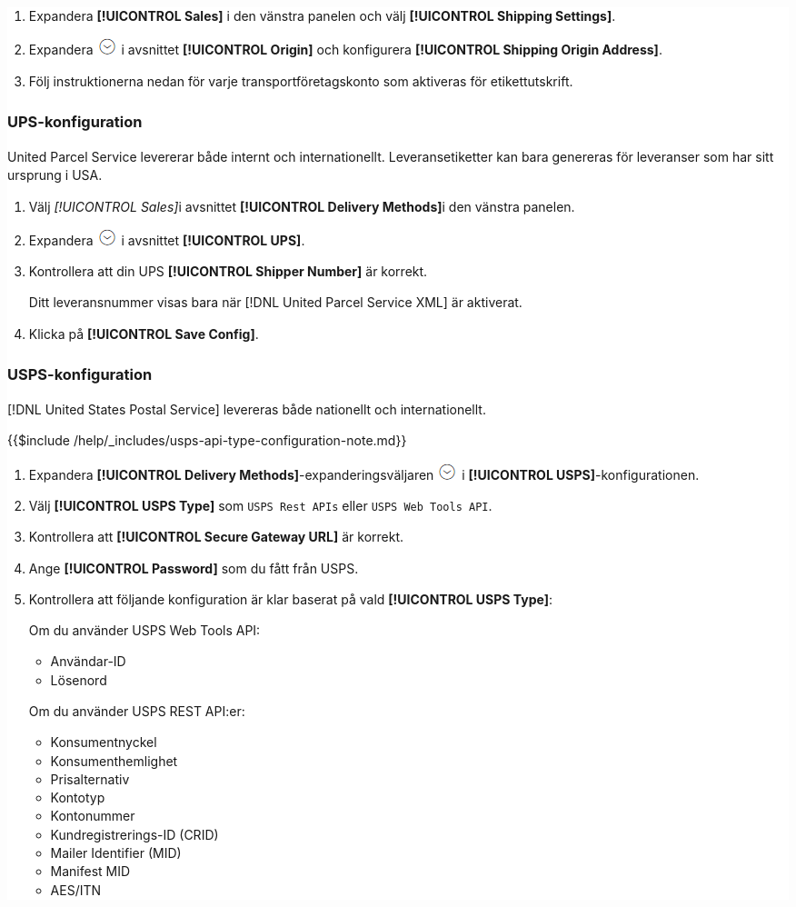 1. Expandera **[!UICONTROL Sales]** i den vänstra panelen och välj **[!UICONTROL Shipping Settings]**.

1. Expandera ![Expansionsväljaren](../assets/icon-display-expand.png) i avsnittet **[!UICONTROL Origin]** och konfigurera **[!UICONTROL Shipping Origin Address]**.

1. Följ instruktionerna nedan för varje transportföretagskonto som aktiveras för etikettutskrift.

### UPS-konfiguration

United Parcel Service levererar både internt och internationellt. Leveransetiketter kan bara genereras för leveranser som har sitt ursprung i USA.

1. Välj _[!UICONTROL Sales]_&#x200B;i avsnittet **[!UICONTROL Delivery Methods]**&#x200B;i den vänstra panelen.

1. Expandera ![Expansionsväljaren](../assets/icon-display-expand.png) i avsnittet **[!UICONTROL UPS]**.

1. Kontrollera att din UPS **[!UICONTROL Shipper Number]** är korrekt.

   Ditt leveransnummer visas bara när [!DNL United Parcel Service XML] är aktiverat.

1. Klicka på **[!UICONTROL Save Config]**.

### USPS-konfiguration

[!DNL United States Postal Service] levereras både nationellt och internationellt.

{{$include /help/_includes/usps-api-type-configuration-note.md}}

1. Expandera **[!UICONTROL Delivery Methods]**-expanderingsväljaren ![&#x200B; i avsnittet &#x200B;](../assets/icon-display-expand.png) i **[!UICONTROL USPS]**-konfigurationen.

1. Välj **[!UICONTROL USPS Type]** som `USPS Rest APIs` eller `USPS Web Tools API`.

1. Kontrollera att **[!UICONTROL Secure Gateway URL]** är korrekt.

1. Ange **[!UICONTROL Password]** som du fått från USPS.

1. Kontrollera att följande konfiguration är klar baserat på vald **[!UICONTROL USPS Type]**:

   Om du använder USPS Web Tools API:
   - Användar-ID
   - Lösenord

   Om du använder USPS REST API:er:
   - Konsumentnyckel
   - Konsumenthemlighet
   - Prisalternativ
   - Kontotyp
   - Kontonummer
   - Kundregistrerings-ID (CRID)
   - Mailer Identifier (MID)
   - Manifest MID
   - AES/ITN


[1]: https://www.fedex.com/en-us/api/get-support.html
[2]: https://www.ups.com/us/en/support/contact-us.page
[3]: https://www.dhl.com/us-en/home/our-divisions/ecommerce-solutions.html
[4]: https://www.usps.com/business/web-tools-apis/#ssc